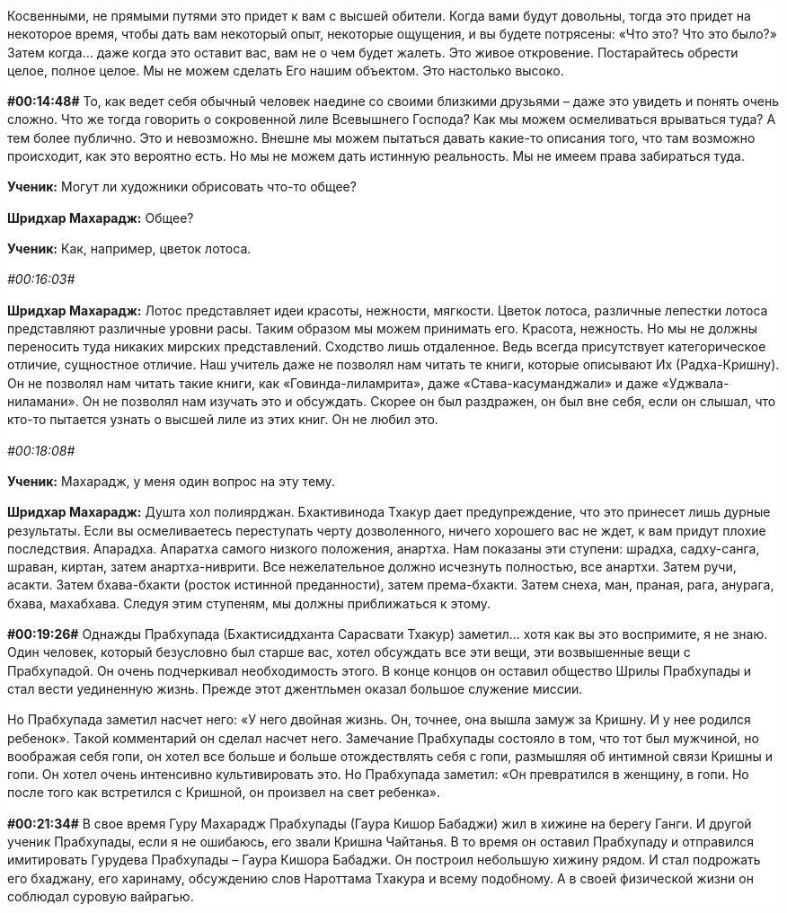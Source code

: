 Косвенными, не прямыми путями это придет к вам с высшей обители. Когда вами будут довольны, тогда это придет на некоторое время, чтобы дать вам некоторый опыт, некоторые ощущения, и вы будете потрясены: «Что это? Что это было?» Затем когда… даже когда это оставит вас, вам не о чем будет жалеть. Это живое откровение. Постарайтесь обрести целое, полное целое. Мы не можем сделать Его нашим объектом. Это настолько высоко.

**#00:14:48#** То, как ведет себя обычный человек наедине со своими близкими друзьями – даже это увидеть и понять очень сложно. Что же тогда говорить о сокровенной лиле Всевышнего Господа? Как мы можем осмеливаться врываться туда? А тем более публично. Это и невозможно. Внешне мы можем пытаться давать какие-то описания того, что там возможно происходит, как это вероятно есть. Но мы не можем дать истинную реальность. Мы не имеем права забираться туда.

**Ученик:** Могут ли художники обрисовать что-то общее?

**Шридхар Махарадж:** Общее?

**Ученик:** Как, например, цветок лотоса.

*#00:16:03#*

**Шридхар Махарадж:** Лотос представляет идеи красоты, нежности, мягкости. Цветок лотоса, различные лепестки лотоса представляют различные уровни расы. Таким образом мы можем принимать его. Красота, нежность. Но мы не должны переносить туда никаких мирских представлений. Сходство лишь отдаленное. Ведь всегда присутствует категорическое отличие, сущностное отличие. Наш учитель даже не позволял нам читать те книги, которые описывают Их (Радха-Кришну). Он не позволял нам читать такие книги, как «Говинда-лиламрита», даже «Става-касуманджали» и даже «Уджвала-ниламани». Он не позволял нам изучать это и обсуждать. Скорее он был раздражен, он был вне себя, если он слышал, что кто-то пытается узнать о высшей лиле из этих книг. Он не любил это.

*#00:18:08#*

**Ученик:** Махарадж, у меня один вопрос на эту тему.

**Шридхар Махарадж:** Душта хол полиярджан. Бхактивинода Тхакур дает предупреждение, что это принесет лишь дурные результаты. Если вы осмеливаетесь переступать черту дозволенного, ничего хорошего вас не ждет, к вам придут плохие последствия. Апарадха. Апаратха самого низкого положения, анартха. Нам показаны эти ступени: шрадха, садху-санга, шраван, киртан, затем анартха-ниврити. Все нежелательное должно исчезнуть полностью, все анартхи. Затем ручи, асакти. Затем бхава-бхакти (росток истинной преданности), затем према-бхакти. Затем снеха, ман, праная, рага, анурага, бхава, махабхава. Следуя этим ступеням, мы должны приближаться к этому.

**#00:19:26#** Однажды Прабхупада (Бхактисиддханта Сарасвати Тхакур) заметил… хотя как вы это воспримите, я не знаю. Один человек, который безусловно был старше вас, хотел обсуждать все эти вещи, эти возвышенные вещи с Прабхупадой. Он очень подчеркивал необходимость этого. В конце концов он оставил общество Шрилы Прабхупады и стал вести уединенную жизнь. Прежде этот джентльмен оказал большое служение миссии.

Но Прабхупада заметил насчет него: «У него двойная жизнь. Он, точнее, она вышла замуж за Кришну. И у нее родился ребенок». Такой комментарий он сделал насчет него. Замечание Прабхупады состояло в том, что тот был мужчиной, но воображая себя гопи, он хотел все больше и больше отождествлять себя с гопи, размышляя об интимной связи Кришны и гопи. Он хотел очень интенсивно культивировать это. Но Прабхупада заметил: «Он превратился в женщину, в гопи. Но после того как встретился с Кришной, он произвел на свет ребенка».

**#00:21:34#** В свое время Гуру Махарадж Прабхупады (Гаура Кишор Бабаджи) жил в хижине на берегу Ганги. И другой ученик Прабхупады, если я не ошибаюсь, его звали Кришна Чайтанья. В то время он оставил Прабхупаду и отправился имитировать Гурудева Прабхупады – Гаура Кишора Бабаджи. Он построил небольшую хижину рядом. И стал подрожать его бхаджану, его харинаму, обсуждению слов Нароттама Тхакура и всему подобному. А в своей физической жизни он соблюдал суровую вайрагью.
